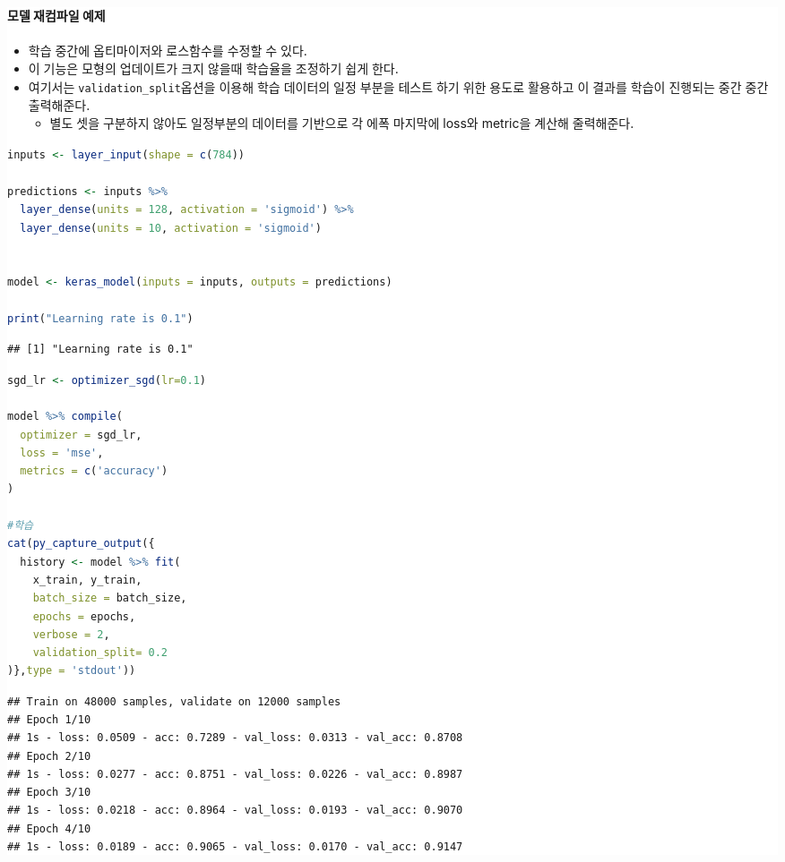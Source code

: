 #### 모델 재컴파일 예제

-   학습 중간에 옵티마이저와 로스함수를 수정할 수 있다.
-   이 기능은 모형의 업데이트가 크지 않을때 학습율을 조정하기 쉽게 한다.
-   여기서는 `validation_split`옵션을 이용해 학습 데이터의 일정 부분을 테스트 하기 위한 용도로 활용하고 이 결과를 학습이 진행되는 중간 중간 출력해준다.
    -   별도 셋을 구분하지 않아도 일정부분의 데이터를 기반으로 각 에폭 마지막에 loss와 metric을 계산해 줄력해준다.

``` r
inputs <- layer_input(shape = c(784))
 
predictions <- inputs %>%
  layer_dense(units = 128, activation = 'sigmoid') %>% 
  layer_dense(units = 10, activation = 'sigmoid')


model <- keras_model(inputs = inputs, outputs = predictions)

print("Learning rate is 0.1")
```

    ## [1] "Learning rate is 0.1"

``` r
sgd_lr <- optimizer_sgd(lr=0.1)

model %>% compile(
  optimizer = sgd_lr,
  loss = 'mse',
  metrics = c('accuracy')
)

#학습 
cat(py_capture_output({ 
  history <- model %>% fit(
    x_train, y_train,
    batch_size = batch_size,
    epochs = epochs,
    verbose = 2,
    validation_split= 0.2
)},type = 'stdout'))
```

    ## Train on 48000 samples, validate on 12000 samples
    ## Epoch 1/10
    ## 1s - loss: 0.0509 - acc: 0.7289 - val_loss: 0.0313 - val_acc: 0.8708
    ## Epoch 2/10
    ## 1s - loss: 0.0277 - acc: 0.8751 - val_loss: 0.0226 - val_acc: 0.8987
    ## Epoch 3/10
    ## 1s - loss: 0.0218 - acc: 0.8964 - val_loss: 0.0193 - val_acc: 0.9070
    ## Epoch 4/10
    ## 1s - loss: 0.0189 - acc: 0.9065 - val_loss: 0.0170 - val_acc: 0.9147